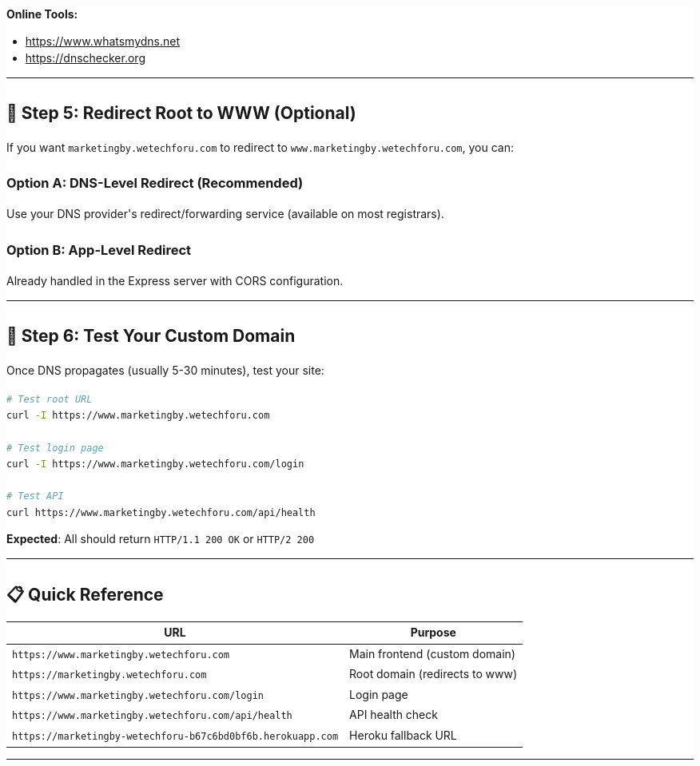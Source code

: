 **Online Tools:**
- https://www.whatsmydns.net
- https://dnschecker.org

---

## 🔄 Step 5: Redirect Root to WWW (Optional)

If you want `marketingby.wetechforu.com` to redirect to `www.marketingby.wetechforu.com`, you can:

### **Option A: DNS-Level Redirect (Recommended)**
Use your DNS provider's redirect/forwarding service (available on most registrars).

### **Option B: App-Level Redirect**
Already handled in the Express server with CORS configuration.

---

## 🧪 Step 6: Test Your Custom Domain

Once DNS propagates (usually 5-30 minutes), test your site:

```bash
# Test root URL
curl -I https://www.marketingby.wetechforu.com

# Test login page
curl -I https://www.marketingby.wetechforu.com/login

# Test API
curl https://www.marketingby.wetechforu.com/api/health
```

**Expected**: All should return `HTTP/1.1 200 OK` or `HTTP/2 200`

---

## 📋 Quick Reference

| URL | Purpose |
|-----|---------|
| `https://www.marketingby.wetechforu.com` | Main frontend (custom domain) |
| `https://marketingby.wetechforu.com` | Root domain (redirects to www) |
| `https://www.marketingby.wetechforu.com/login` | Login page |
| `https://www.marketingby.wetechforu.com/api/health` | API health check |
| `https://marketingby-wetechforu-b67c6bd0bf6b.herokuapp.com` | Heroku fallback URL |

---
